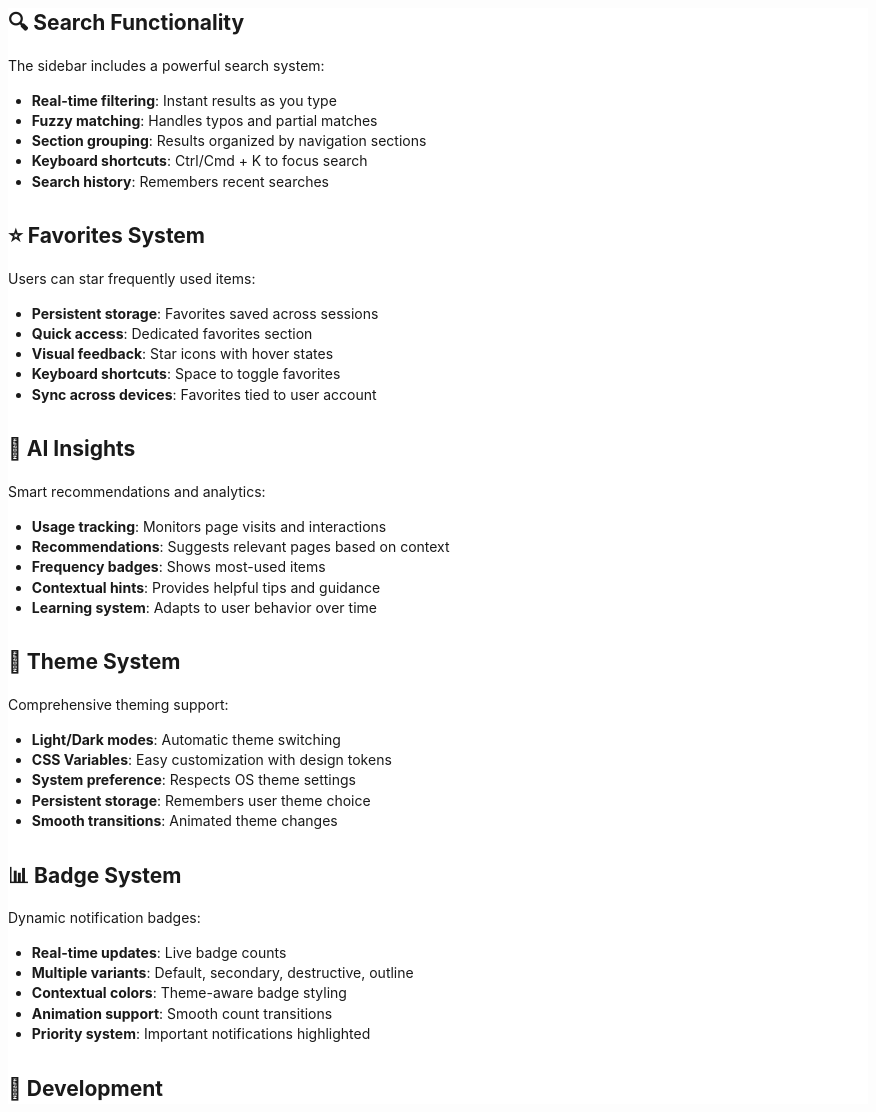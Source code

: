 ## 🔍 Search Functionality

The sidebar includes a powerful search system:

- **Real-time filtering**: Instant results as you type
- **Fuzzy matching**: Handles typos and partial matches
- **Section grouping**: Results organized by navigation sections
- **Keyboard shortcuts**: Ctrl/Cmd + K to focus search
- **Search history**: Remembers recent searches

## ⭐ Favorites System

Users can star frequently used items:

- **Persistent storage**: Favorites saved across sessions
- **Quick access**: Dedicated favorites section
- **Visual feedback**: Star icons with hover states
- **Keyboard shortcuts**: Space to toggle favorites
- **Sync across devices**: Favorites tied to user account

## 🤖 AI Insights

Smart recommendations and analytics:

- **Usage tracking**: Monitors page visits and interactions
- **Recommendations**: Suggests relevant pages based on context
- **Frequency badges**: Shows most-used items
- **Contextual hints**: Provides helpful tips and guidance
- **Learning system**: Adapts to user behavior over time

## 🎨 Theme System

Comprehensive theming support:

- **Light/Dark modes**: Automatic theme switching
- **CSS Variables**: Easy customization with design tokens
- **System preference**: Respects OS theme settings
- **Persistent storage**: Remembers user theme choice
- **Smooth transitions**: Animated theme changes

## 📊 Badge System

Dynamic notification badges:

- **Real-time updates**: Live badge counts
- **Multiple variants**: Default, secondary, destructive, outline
- **Contextual colors**: Theme-aware badge styling
- **Animation support**: Smooth count transitions
- **Priority system**: Important notifications highlighted

## 🔧 Development
